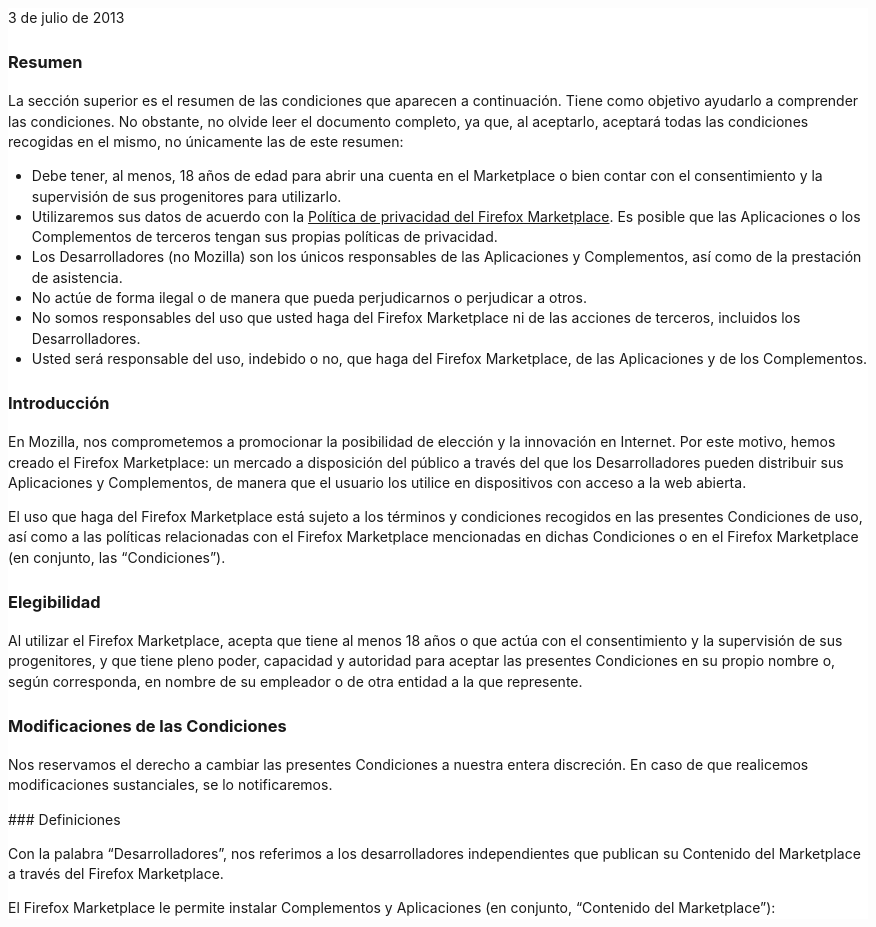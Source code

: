 3 de julio de 2013

### Resumen

La sección superior es el resumen de las condiciones que aparecen a continuación. Tiene como objetivo ayudarlo a comprender las condiciones. No obstante, no olvide leer el documento completo, ya que, al aceptarlo, aceptará todas las condiciones recogidas en el mismo, no únicamente las de este resumen:

- Debe tener, al menos, 18 años de edad para abrir una cuenta en el Marketplace o bien contar con el consentimiento y la supervisión de sus progenitores para utilizarlo.
- Utilizaremos sus datos de acuerdo con la [Política de privacidad del Firefox Marketplace](/media/docs/privacy/en-US.html). Es posible que las Aplicaciones o los Complementos de terceros tengan sus propias políticas de privacidad.
- Los Desarrolladores (no Mozilla) son los únicos responsables de las Aplicaciones y Complementos, así como de la prestación de asistencia.
- No actúe de forma ilegal o de manera que pueda perjudicarnos o perjudicar a otros.
- No somos responsables del uso que usted haga del Firefox Marketplace ni de las acciones de terceros, incluidos los Desarrolladores.
- Usted será responsable del uso, indebido o no, que haga del Firefox Marketplace, de las Aplicaciones y de los Complementos.

### Introducción

En Mozilla, nos comprometemos a promocionar la posibilidad de elección y la innovación en Internet. Por este motivo, hemos creado el Firefox Marketplace: un mercado a disposición del público a través del que los Desarrolladores pueden distribuir sus Aplicaciones y Complementos, de manera que el usuario los utilice en dispositivos con acceso a la web abierta.

El uso que haga del Firefox Marketplace está sujeto a los términos y condiciones recogidos en las presentes Condiciones de uso, así como a las políticas relacionadas con el Firefox Marketplace mencionadas en dichas Condiciones o en el Firefox Marketplace (en conjunto, las &ldquo;Condiciones&rdquo;).


### Elegibilidad

Al utilizar el Firefox Marketplace, acepta que tiene al menos 18 años o que actúa con el consentimiento y la supervisión de sus progenitores, y que tiene pleno poder, capacidad y autoridad para aceptar las presentes Condiciones en su propio nombre o, según corresponda, en nombre de su empleador o de otra entidad a la que represente.


### Modificaciones de las Condiciones

Nos reservamos el derecho a cambiar las presentes Condiciones a nuestra entera discreción. En caso de que realicemos modificaciones sustanciales, se lo notificaremos.


### Definiciones

Con la palabra &ldquo;Desarrolladores&rdquo;, nos referimos a los desarrolladores independientes que publican su Contenido del Marketplace a través del Firefox Marketplace.

El Firefox Marketplace le permite instalar Complementos y Aplicaciones (en conjunto, &ldquo;Contenido del Marketplace&rdquo;):

